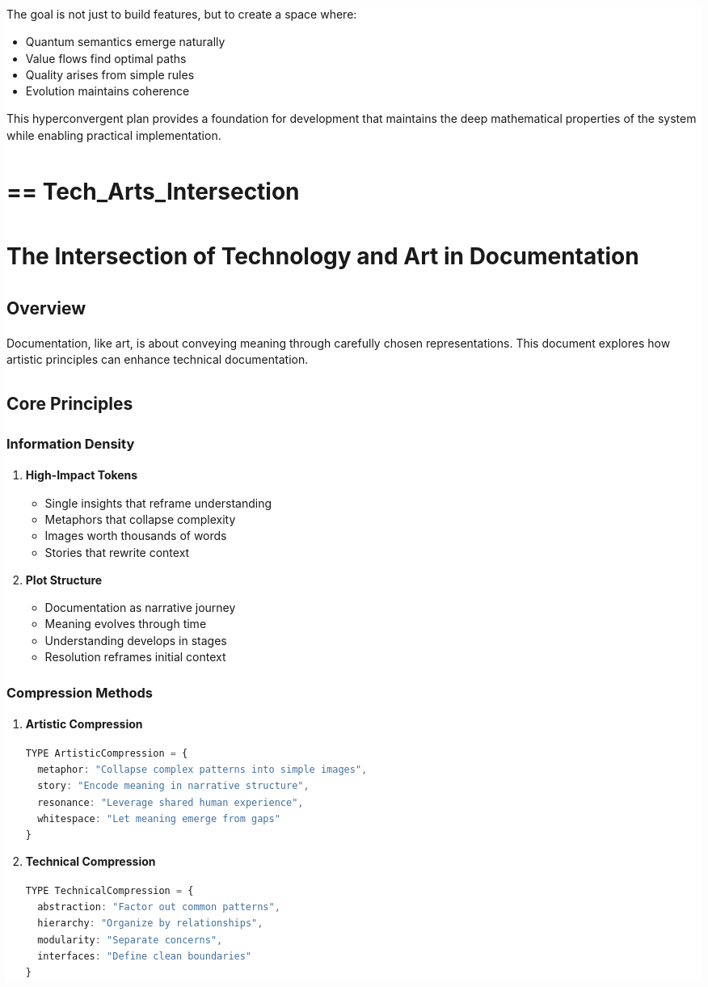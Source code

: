 The goal is not just to build features, but to create a space where:
- Quantum semantics emerge naturally
- Value flows find optimal paths
- Quality arises from simple rules
- Evolution maintains coherence

This hyperconvergent plan provides a foundation for development that maintains the deep mathematical properties of the system while enabling practical implementation.


==
Tech_Arts_Intersection
==


# The Intersection of Technology and Art in Documentation

## Overview

Documentation, like art, is about conveying meaning through carefully chosen representations. This document explores how artistic principles can enhance technical documentation.

## Core Principles

### Information Density

1. **High-Impact Tokens**
   - Single insights that reframe understanding
   - Metaphors that collapse complexity
   - Images worth thousands of words
   - Stories that rewrite context

2. **Plot Structure**
   - Documentation as narrative journey
   - Meaning evolves through time
   - Understanding develops in stages
   - Resolution reframes initial context

### Compression Methods

1. **Artistic Compression**
   ```typescript
   TYPE ArtisticCompression = {
     metaphor: "Collapse complex patterns into simple images",
     story: "Encode meaning in narrative structure",
     resonance: "Leverage shared human experience",
     whitespace: "Let meaning emerge from gaps"
   }
   ```

2. **Technical Compression**
   ```typescript
   TYPE TechnicalCompression = {
     abstraction: "Factor out common patterns",
     hierarchy: "Organize by relationships",
     modularity: "Separate concerns",
     interfaces: "Define clean boundaries"
   }
   ```
